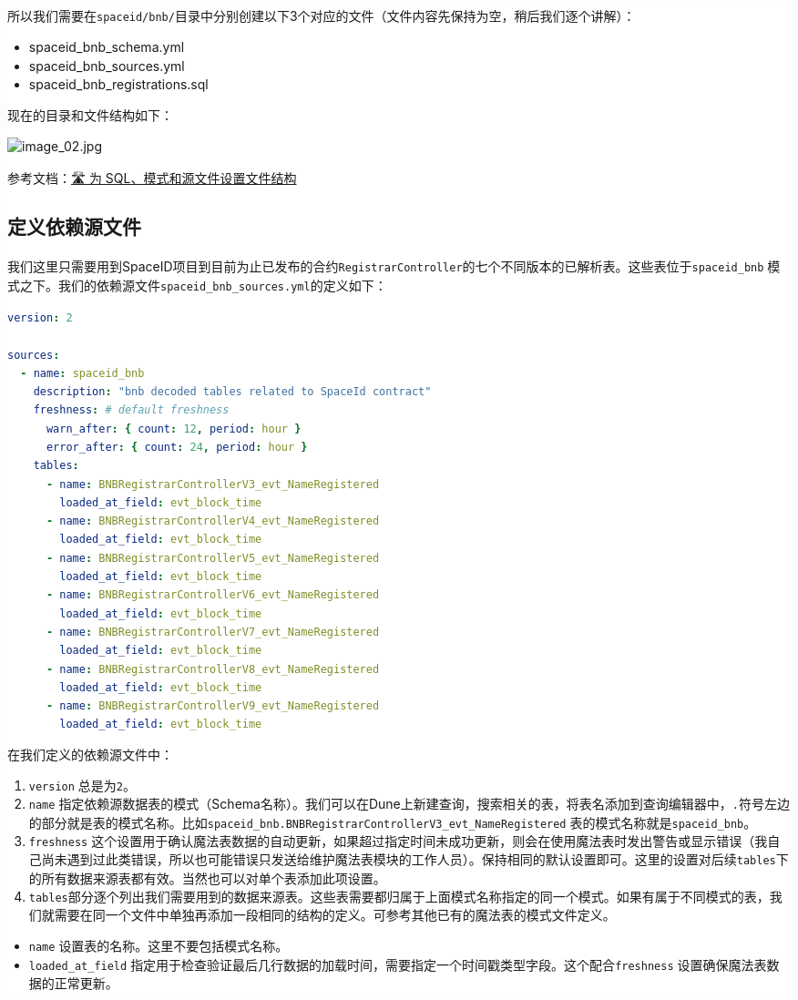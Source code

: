 所以我们需要在`spaceid/bnb/`目录中分别创建以下3个对应的文件（文件内容先保持为空，稍后我们逐个讲解）：
- spaceid_bnb_schema.yml
- spaceid_bnb_sources.yml
- spaceid_bnb_registrations.sql

现在的目录和文件结构如下：

![image_02.jpg](img/image_02.jpg)

参考文档：[🛣️ 为 SQL、模式和源文件设置文件结构](https://dune.com/docs/zh/spellbook/how-to-cast-a-spell/3-set-up-your-file-structure-for-SQL-schema-and-source-files/)

## 定义依赖源文件

我们这里只需要用到SpaceID项目到目前为止已发布的合约`RegistrarController`的七个不同版本的已解析表。这些表位于`spaceid_bnb` 模式之下。我们的依赖源文件`spaceid_bnb_sources.yml`的定义如下：

```yml
version: 2

sources:
  - name: spaceid_bnb
    description: "bnb decoded tables related to SpaceId contract"
    freshness: # default freshness
      warn_after: { count: 12, period: hour }
      error_after: { count: 24, period: hour }
    tables:
      - name: BNBRegistrarControllerV3_evt_NameRegistered
        loaded_at_field: evt_block_time
      - name: BNBRegistrarControllerV4_evt_NameRegistered
        loaded_at_field: evt_block_time
      - name: BNBRegistrarControllerV5_evt_NameRegistered
        loaded_at_field: evt_block_time
      - name: BNBRegistrarControllerV6_evt_NameRegistered
        loaded_at_field: evt_block_time
      - name: BNBRegistrarControllerV7_evt_NameRegistered
        loaded_at_field: evt_block_time
      - name: BNBRegistrarControllerV8_evt_NameRegistered
        loaded_at_field: evt_block_time
      - name: BNBRegistrarControllerV9_evt_NameRegistered
        loaded_at_field: evt_block_time
```

在我们定义的依赖源文件中：
1. `version` 总是为`2`。
2. `name` 指定依赖源数据表的模式（Schema名称）。我们可以在Dune上新建查询，搜索相关的表，将表名添加到查询编辑器中，`.`符号左边的部分就是表的模式名称。比如`spaceid_bnb.BNBRegistrarControllerV3_evt_NameRegistered` 表的模式名称就是`spaceid_bnb`。
3. `freshness` 这个设置用于确认魔法表数据的自动更新，如果超过指定时间未成功更新，则会在使用魔法表时发出警告或显示错误（我自己尚未遇到过此类错误，所以也可能错误只发送给维护魔法表模块的工作人员）。保持相同的默认设置即可。这里的设置对后续`tables`下的所有数据来源表都有效。当然也可以对单个表添加此项设置。
4. `tables`部分逐个列出我们需要用到的数据来源表。这些表需要都归属于上面模式名称指定的同一个模式。如果有属于不同模式的表，我们就需要在同一个文件中单独再添加一段相同的结构的定义。可参考其他已有的魔法表的模式文件定义。
  - `name` 设置表的名称。这里不要包括模式名称。
  - `loaded_at_field` 指定用于检查验证最后几行数据的加载时间，需要指定一个时间戳类型字段。这个配合`freshness` 设置确保魔法表数据的正常更新。
